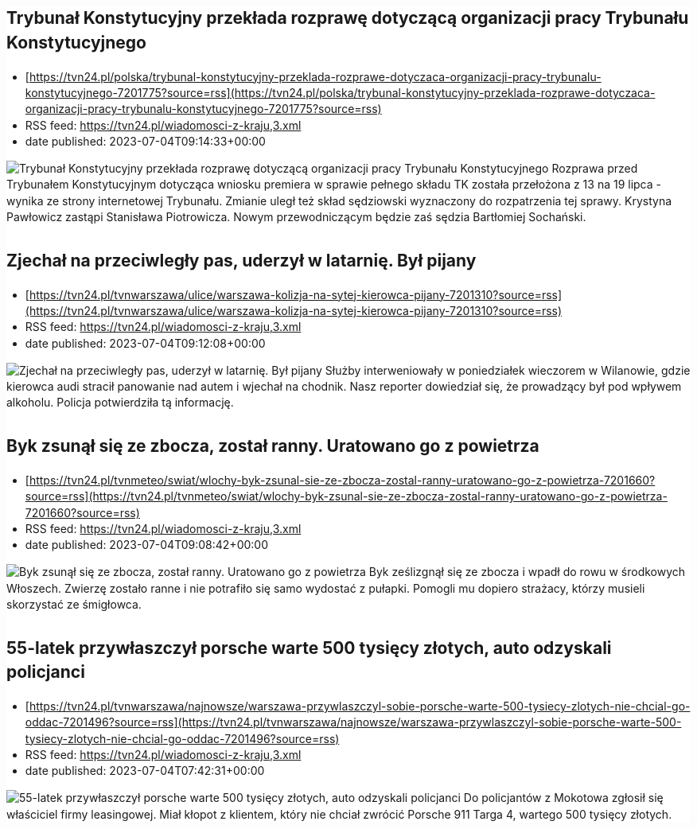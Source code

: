 ## Trybunał Konstytucyjny przekłada rozprawę dotyczącą organizacji pracy Trybunału Konstytucyjnego
 - [https://tvn24.pl/polska/trybunal-konstytucyjny-przeklada-rozprawe-dotyczaca-organizacji-pracy-trybunalu-konstytucyjnego-7201775?source=rss](https://tvn24.pl/polska/trybunal-konstytucyjny-przeklada-rozprawe-dotyczaca-organizacji-pracy-trybunalu-konstytucyjnego-7201775?source=rss)
 - RSS feed: https://tvn24.pl/wiadomosci-z-kraju,3.xml
 - date published: 2023-07-04T09:14:33+00:00

<img alt="Trybunał Konstytucyjny przekłada rozprawę dotyczącą organizacji pracy Trybunału Konstytucyjnego " src="https://tvn24.pl/najnowsze/cdn-zdjecie-diacoe-trybunal-konstytucyjny-shutterstock_2070299147-7074768/alternates/LANDSCAPE_1280" />
    Rozprawa przed Trybunałem Konstytucyjnym dotycząca wniosku premiera w sprawie pełnego składu TK została przełożona z 13 na 19 lipca - wynika ze strony internetowej Trybunału. Zmianie uległ też skład sędziowski wyznaczony do rozpatrzenia tej sprawy. Krystyna Pawłowicz zastąpi Stanisława Piotrowicza. Nowym przewodniczącym będzie zaś sędzia Bartłomiej Sochański.

## Zjechał na przeciwległy pas, uderzył w latarnię. Był pijany
 - [https://tvn24.pl/tvnwarszawa/ulice/warszawa-kolizja-na-sytej-kierowca-pijany-7201310?source=rss](https://tvn24.pl/tvnwarszawa/ulice/warszawa-kolizja-na-sytej-kierowca-pijany-7201310?source=rss)
 - RSS feed: https://tvn24.pl/wiadomosci-z-kraju,3.xml
 - date published: 2023-07-04T09:12:08+00:00

<img alt="Zjechał na przeciwległy pas, uderzył w latarnię. Był pijany  " src="https://tvn24.pl/tvnwarszawa/najnowsze/cdn-zdjecie-bjpu5o-zderzenie-w-wilanowie-7201329/alternates/LANDSCAPE_1280" />
    Służby interweniowały w poniedziałek wieczorem w Wilanowie, gdzie kierowca audi stracił panowanie nad autem i wjechał na chodnik. Nasz reporter dowiedział się, że prowadzący był pod wpływem alkoholu. Policja potwierdziła tą informację.

## Byk zsunął się ze zbocza, został ranny. Uratowano go z powietrza
 - [https://tvn24.pl/tvnmeteo/swiat/wlochy-byk-zsunal-sie-ze-zbocza-zostal-ranny-uratowano-go-z-powietrza-7201660?source=rss](https://tvn24.pl/tvnmeteo/swiat/wlochy-byk-zsunal-sie-ze-zbocza-zostal-ranny-uratowano-go-z-powietrza-7201660?source=rss)
 - RSS feed: https://tvn24.pl/wiadomosci-z-kraju,3.xml
 - date published: 2023-07-04T09:08:42+00:00

<img alt="Byk zsunął się ze zbocza, został ranny. Uratowano go z powietrza" src="https://tvn24.pl/tvnmeteo/najnowsze/cdn-zdjecie-wnvk7k-strazacy-uratowali-byka-7201726/alternates/LANDSCAPE_1280" />
    Byk ześlizgnął się ze zbocza i wpadł do rowu w środkowych Włoszech. Zwierzę zostało ranne i nie potrafiło się samo wydostać z pułapki. Pomogli mu dopiero strażacy, którzy musieli skorzystać ze śmigłowca.

## 55-latek przywłaszczył porsche warte 500 tysięcy złotych, auto odzyskali policjanci
 - [https://tvn24.pl/tvnwarszawa/najnowsze/warszawa-przywlaszczyl-sobie-porsche-warte-500-tysiecy-zlotych-nie-chcial-go-oddac-7201496?source=rss](https://tvn24.pl/tvnwarszawa/najnowsze/warszawa-przywlaszczyl-sobie-porsche-warte-500-tysiecy-zlotych-nie-chcial-go-oddac-7201496?source=rss)
 - RSS feed: https://tvn24.pl/wiadomosci-z-kraju,3.xml
 - date published: 2023-07-04T07:42:31+00:00

<img alt="55-latek przywłaszczył porsche warte 500 tysięcy złotych, auto odzyskali policjanci" src="https://tvn24.pl/tvnwarszawa/najnowsze/cdn-zdjecie-fvwo14-samochod-odzyskany-przez-policjantow-7201500/alternates/LANDSCAPE_1280" />
    Do policjantów z Mokotowa zgłosił się właściciel firmy leasingowej. Miał kłopot z klientem, który nie chciał zwrócić Porsche 911 Targa 4, wartego 500 tysięcy złotych.
